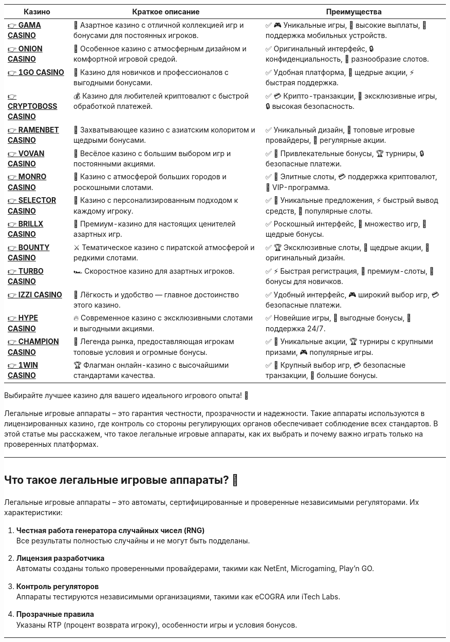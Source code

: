 | Казино          | Краткое описание                                                                                           | Преимущества                                                                                   |
|------------------|-----------------------------------------------------------------------------------------------------------|-----------------------------------------------------------------------------------------------|
| [👉 **GAMA CASINO**](https://brandplay.link/zrZpLFTP)     | 🎲 Азартное казино с отличной коллекцией игр и бонусами для постоянных игроков.                 | ✅ 🎮 Уникальные игры, 💸 высокие выплаты, 📱 поддержка мобильных устройств.               |
| [👉 **ONION CASINO**](https://obclk001-2d.top/click?offer_id=986&partner_id=10542&landing_id=1798&utm_medium=affiliate&sub_1=oncasino3) | 🧅 Особенное казино с атмосферным дизайном и комфортной игровой средой.                        | ✅ Оригинальный интерфейс, 🔒 конфиденциальность, 🎰 разнообразие слотов.                   |
| [👉 **1GO CASINO**](https://1go-ircp01.com/ce015f410)     | 🌟 Казино для новичков и профессионалов с выгодными бонусами.                                   | ✅ Удобная платформа, 🎁 щедрые акции, ⚡ быстрая поддержка.                                |
| [👉 **CRYPTOBOSS CASINO**](https://cryptobossc.online/d847bcfa9) | 💰 Казино для любителей криптовалют с быстрой обработкой платежей.                              | ✅ 💳 Крипто-транзакции, 🎲 эксклюзивные игры, 🔒 высокая безопасность.                     |
| [👉 **RAMENBET CASINO**](https://get.saltyram.com/ru/registration?apkpop=0&partner=p24970p3296034p5526) | 🍜 Захватывающее казино с азиатским колоритом и щедрыми бонусами.                               | ✅ Уникальный дизайн, 🎰 топовые игровые провайдеры, 🌟 регулярные акции.                  |
| [👉 **VOVAN CASINO**](https://vovan.site/d098ab058)       | 🎉 Весёлое казино с большим выбором игр и постоянными акциями.                                  | ✅ 🎁 Привлекательные бонусы, 🏆 турниры, 🔒 безопасные платежи.                            |
| [👉 **MONRO CASINO**](https://mnr-ircp01.com/c3ce72a2c)   | 🌆 Казино с атмосферой больших городов и роскошными слотами.                                   | ✅ 🎰 Элитные слоты, 💳 поддержка криптовалют, 🌟 VIP-программа.                            |
| [👉 **SELECTOR CASINO**](https://gosel.fyi/SELVK)         | 🎨 Казино с персонализированным подходом к каждому игроку.                                     | ✅ 💎 Уникальные предложения, ⚡ быстрый вывод средств, 🎰 популярные слоты.                |
| [👉 **BRILLX CASINO**](https://brillx.uno/BRIVK)          | 💎 Премиум-казино для настоящих ценителей азартных игр.                                         | ✅ Роскошный интерфейс, 🎰 множество игр, 🏅 щедрые бонусы.                                |
| [👉 **BOUNTY CASINO**](https://bounty-casino.de/BOVK)     | ⚔️ Тематическое казино с пиратской атмосферой и редкими слотами.                               | ✅ 🏆 Эксклюзивные слоты, 🎁 щедрые акции, 🌟 оригинальный дизайн.                         |
| [👉 **TURBO CASINO**](https://turbo-casino.mx/TURVK)      | 🏎️ Скоростное казино для азартных игроков.                                                    | ✅ ⚡ Быстрая регистрация, 🎰 премиум-слоты, 🎁 бонусы для новичков.                        |
| [👉 **IZZI CASINO**](https://izzi-fr03.com/ca7c8a7b7)     | 🌈 Лёгкость и удобство — главное достоинство этого казино.                                     | ✅ Удобный интерфейс, 🎮 широкий выбор игр, 💳 безопасные платежи.                         |
| [👉 **HYPE CASINO**](https://hypekaz.com/dc2f44ad0)       | 🔥 Современное казино с эксклюзивными слотами и выгодными акциями.                             | ✅ Новейшие игры, 💸 выгодные бонусы, 🌟 поддержка 24/7.                                   |
| [👉 **CHAMPION CASINO**](https://champcasino.ink/pobeda/doa-hats?p80412p305331p112c) | 🏅 Легенда рынка, предоставляющая игрокам топовые условия и огромные бонусы.                    | ✅ 🎁 Уникальные акции, 🏆 турниры с крупными призами, 🎮 популярные игры.                 |
| [👉 **1WIN CASINO**](https://brandplay.link/6F5VqbyZ)     | 🏆 Флагман онлайн-казино с высочайшими стандартами качества.                                   | ✅ 🎰 Крупный выбор игр, 💳 безопасные транзакции, 🎁 большие бонусы.                      |

Выбирайте лучшее казино для вашего идеального игрового опыта! 🎉

Легальные игровые аппараты – это гарантия честности, прозрачности и надежности. Такие аппараты используются в лицензированных казино, где контроль со стороны регулирующих органов обеспечивает соблюдение всех стандартов. В этой статье мы расскажем, что такое легальные игровые аппараты, как их выбрать и почему важно играть только на проверенных платформах.

---

## Что такое легальные игровые аппараты? 🤔

Легальные игровые аппараты – это автоматы, сертифицированные и проверенные независимыми регуляторами. Их характеристики:  

1. **Честная работа генератора случайных чисел (RNG)**  
   Все результаты полностью случайны и не могут быть подделаны.

2. **Лицензия разработчика**  
   Автоматы созданы только проверенными провайдерами, такими как NetEnt, Microgaming, Play’n GO.

3. **Контроль регуляторов**  
   Аппараты тестируются независимыми организациями, такими как eCOGRA или iTech Labs.

4. **Прозрачные правила**  
   Указаны RTP (процент возврата игроку), особенности игры и условия бонусов.

---